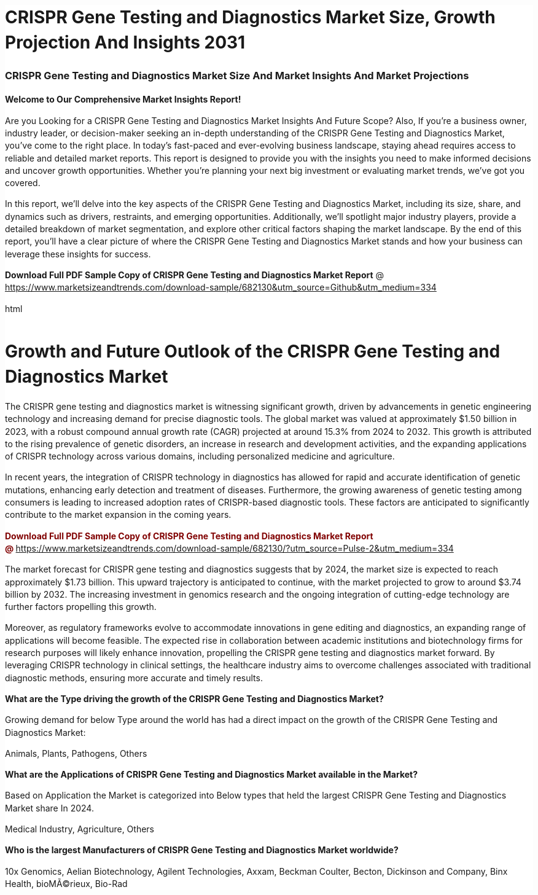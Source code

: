 <h1>CRISPR Gene Testing and Diagnostics Market Size, Growth Projection And Insights 2031</h1><div class="" data-test-id=""><h3><span class="">CRISPR Gene Testing and Diagnostics Market Size And Market Insights And Market Projections</span></h3></div><div class="" data-test-id=""><p><strong>Welcome to Our Comprehensive Market Insights Report!</strong></p><p>Are you Looking for a CRISPR Gene Testing and Diagnostics Market Insights And Future Scope? Also, If you&rsquo;re a business owner, industry leader, or decision-maker seeking an in-depth understanding of the CRISPR Gene Testing and Diagnostics Market, you&rsquo;ve come to the right place. In today&rsquo;s fast-paced and ever-evolving business landscape, staying ahead requires access to reliable and detailed market reports. This report is designed to provide you with the insights you need to make informed decisions and uncover growth opportunities. Whether you&rsquo;re planning your next big investment or evaluating market trends, we&rsquo;ve got you covered.</p><p>In this report, we&rsquo;ll delve into the key aspects of the CRISPR Gene Testing and Diagnostics Market, including its size, share, and dynamics such as drivers, restraints, and emerging opportunities. Additionally, we&rsquo;ll spotlight major industry players, provide a detailed breakdown of market segmentation, and explore other critical factors shaping the market landscape. By the end of this report, you&rsquo;ll have a clear picture of where the CRISPR Gene Testing and Diagnostics Market stands and how your business can leverage these insights for success.</p><p><strong>Download Full PDF Sample Copy of CRISPR Gene Testing and Diagnostics Market Report</strong> @ <a href="https://www.marketsizeandtrends.com/download-sample/682130&utm_source=Github&utm_medium=334" target="_blank">https://www.marketsizeandtrends.com/download-sample/682130&utm_source=Github&utm_medium=334</a></p></div><div class="" data-test-id=""><p><span class="">html<!DOCTYPE html><html lang="en"><head> <meta charset="UTF-8"> <meta name="viewport" content="width=device-width, initial-scale=1.0"> <title>CRISPR Gene Testing and Diagnostics Market Growth</title></head><body> <h1>Growth and Future Outlook of the CRISPR Gene Testing and Diagnostics Market</h1> <p>The CRISPR gene testing and diagnostics market is witnessing significant growth, driven by advancements in genetic engineering technology and increasing demand for precise diagnostic tools. The global market was valued at approximately $1.50 billion in 2023, with a robust compound annual growth rate (CAGR) projected at around 15.3% from 2024 to 2032. This growth is attributed to the rising prevalence of genetic disorders, an increase in research and development activities, and the expanding applications of CRISPR technology across various domains, including personalized medicine and agriculture.</p> <p>In recent years, the integration of CRISPR technology in diagnostics has allowed for rapid and accurate identification of genetic mutations, enhancing early detection and treatment of diseases. Furthermore, the growing awareness of genetic testing among consumers is leading to increased adoption rates of CRISPR-based diagnostic tools. These factors are anticipated to significantly contribute to the market expansion in the coming years. </p><p><strong><span style="color: #800000;">Download Full PDF Sample Copy of CRISPR Gene Testing and Diagnostics Market Report @</span>&nbsp;</strong><a href="https://www.marketsizeandtrends.com/download-sample/682130/?utm_source=Pulse-2&amp;utm_medium=334">https://www.marketsizeandtrends.com/download-sample/682130/?utm_source=Pulse-2&amp;utm_medium=334</a></p></p> <p>The market forecast for CRISPR gene testing and diagnostics suggests that by 2024, the market size is expected to reach approximately $1.73 billion. This upward trajectory is anticipated to continue, with the market projected to grow to around $3.74 billion by 2032. The increasing investment in genomics research and the ongoing integration of cutting-edge technology are further factors propelling this growth.</p> <p>Moreover, as regulatory frameworks evolve to accommodate innovations in gene editing and diagnostics, an expanding range of applications will become feasible. The expected rise in collaboration between academic institutions and biotechnology firms for research purposes will likely enhance innovation, propelling the CRISPR gene testing and diagnostics market forward. By leveraging CRISPR technology in clinical settings, the healthcare industry aims to overcome challenges associated with traditional diagnostic methods, ensuring more accurate and timely results.</p></body></html></span></p><p><strong><span class="">What are the&nbsp;Type driving the growth of the CRISPR Gene Testing and Diagnostics Market?</span></strong></p></div><div class="" data-test-id=""><p><span class="">Growing demand for below Type around the world has had a direct impact on the growth of the CRISPR Gene Testing and Diagnostics Market:</span></p></div><div class="" data-test-id=""><p>Animals, Plants, Pathogens, Others</p><p><span class=""><strong>What are the&nbsp;Applications&nbsp;of CRISPR Gene Testing and Diagnostics Market available in the Market?</strong></span></p></div><div class="" data-test-id=""><p><span class="">Based on Application the Market is categorized into Below types that held the largest CRISPR Gene Testing and Diagnostics Market share In 2024.</span></p></div><div class="" data-test-id=""><p><span class="">Medical Industry, Agriculture, Others</span></p><p><span class=""><strong>Who is the largest Manufacturers of CRISPR Gene Testing and Diagnostics Market worldwide?</strong></span></p></div><div class="" data-test-id=""><p><span class="">10x Genomics, Aelian Biotechnology, Agilent Technologies, Axxam, Beckman Coulter, Becton, Dickinson and Company, Binx Health, bioMÃ©rieux, Bio-Rad